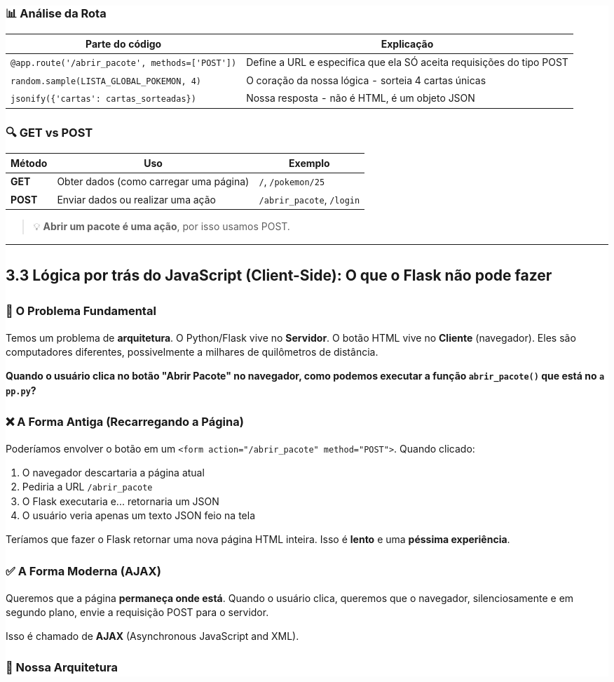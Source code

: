 ### 📊 Análise da Rota

| Parte do código | Explicação |
|-----------------|------------|
| `@app.route('/abrir_pacote', methods=['POST'])` | Define a URL e especifica que ela SÓ aceita requisições do tipo POST |
| `random.sample(LISTA_GLOBAL_POKEMON, 4)` | O coração da nossa lógica - sorteia 4 cartas únicas |
| `jsonify({'cartas': cartas_sorteadas})` | Nossa resposta - não é HTML, é um objeto JSON |

### 🔍 GET vs POST

| Método | Uso | Exemplo |
|--------|-----|---------|
| **GET** | Obter dados (como carregar uma página) | `/`, `/pokemon/25` |
| **POST** | Enviar dados ou realizar uma ação | `/abrir_pacote`, `/login` |

> 💡 **Abrir um pacote é uma ação**, por isso usamos POST.

---

## 3.3 Lógica por trás do JavaScript (Client-Side): O que o Flask não pode fazer

### 🤔 O Problema Fundamental

Temos um problema de **arquitetura**. O Python/Flask vive no **Servidor**. O botão HTML vive no **Cliente** (navegador). Eles são computadores diferentes, possivelmente a milhares de quilômetros de distância.

**Quando o usuário clica no botão "Abrir Pacote" no navegador, como podemos executar a função `abrir_pacote()` que está no `app.py`?**

### ❌ A Forma Antiga (Recarregando a Página)

Poderíamos envolver o botão em um `<form action="/abrir_pacote" method="POST">`. Quando clicado:

1. O navegador descartaria a página atual
2. Pediria a URL `/abrir_pacote`
3. O Flask executaria e... retornaria um JSON
4. O usuário veria apenas um texto JSON feio na tela

Teríamos que fazer o Flask retornar uma nova página HTML inteira. Isso é **lento** e uma **péssima experiência**.

### ✅ A Forma Moderna (AJAX)

Queremos que a página **permaneça onde está**. Quando o usuário clica, queremos que o navegador, silenciosamente e em segundo plano, envie a requisição POST para o servidor.

Isso é chamado de **AJAX** (Asynchronous JavaScript and XML).

### 🎯 Nossa Arquitetura
